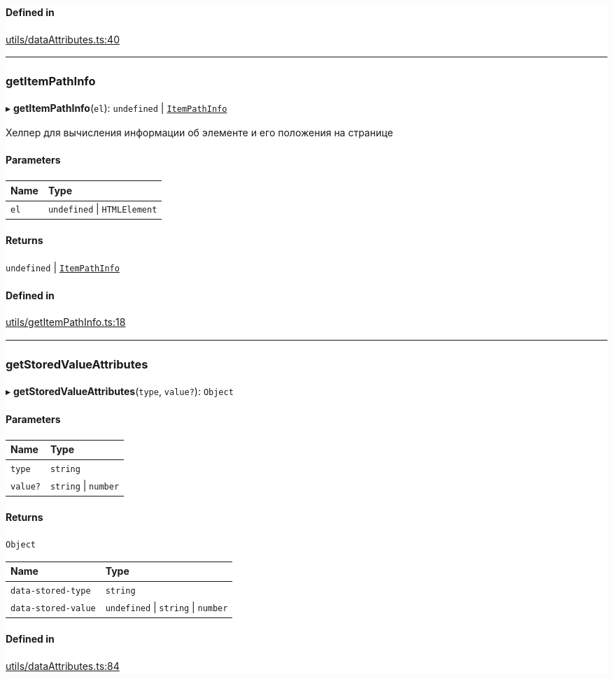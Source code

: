#### Defined in

[utils/dataAttributes.ts:40](https://github.com/VKCOM/mini-apps-analytics/blob/d86ab24/packages/core/src/utils/dataAttributes.ts#L40)

___

### getItemPathInfo

▸ **getItemPathInfo**(`el`): `undefined` \| [`ItemPathInfo`](README.md#itempathinfo)

Хелпер для вычисления информации об элементе и его положения на странице

#### Parameters

| Name | Type |
| :------ | :------ |
| `el` | `undefined` \| `HTMLElement` |

#### Returns

`undefined` \| [`ItemPathInfo`](README.md#itempathinfo)

#### Defined in

[utils/getItemPathInfo.ts:18](https://github.com/VKCOM/mini-apps-analytics/blob/d86ab24/packages/core/src/utils/getItemPathInfo.ts#L18)

___

### getStoredValueAttributes

▸ **getStoredValueAttributes**(`type`, `value?`): `Object`

#### Parameters

| Name | Type |
| :------ | :------ |
| `type` | `string` |
| `value?` | `string` \| `number` |

#### Returns

`Object`

| Name | Type |
| :------ | :------ |
| `data-stored-type` | `string` |
| `data-stored-value` | `undefined` \| `string` \| `number` |

#### Defined in

[utils/dataAttributes.ts:84](https://github.com/VKCOM/mini-apps-analytics/blob/d86ab24/packages/core/src/utils/dataAttributes.ts#L84)

